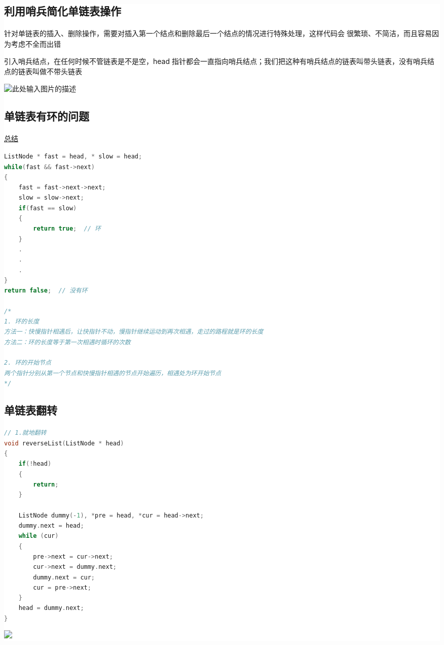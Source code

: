 
## 利用哨兵简化单链表操作
针对单链表的插入、删除操作，需要对插入第一个结点和删除最后一个结点的情况进行特殊处理，这样代码会
很繁琐、不简洁，而且容易因为考虑不全而出错

引入哨兵结点，在任何时候不管链表是不是空，head 指针都会一直指向哨兵结点；我们把这种有哨兵结点的链表叫带头链表，没有哨兵结点的链表叫做不带头链表

![此处输入图片的描述][8]


## 单链表有环的问题

[总结](https://www.cnblogs.com/hiddenfox/p/3408931.html)

```cpp
ListNode * fast = head, * slow = head;
while(fast && fast->next)
{
    fast = fast->next->next;
    slow = slow->next;
    if(fast == slow)
    {
        return true;  // 环
    }
    .
    .
    .
}
return false;  // 没有环

/*
1. 环的长度
方法一：快慢指针相遇后，让快指针不动，慢指针继续运动到再次相遇，走过的路程就是环的长度
方法二：环的长度等于第一次相遇时循环的次数

2. 环的开始节点
两个指针分别从第一个节点和快慢指针相遇的节点开始遍历，相遇处为环开始节点
*/
```

## 单链表翻转

```cpp
// 1.就地翻转
void reverseList(ListNode * head)
{
    if(!head)
    {
        return;
  	}

    ListNode dummy(-1), *pre = head, *cur = head->next;
    dummy.next = head;
    while (cur)
    {
        pre->next = cur->next;
        cur->next = dummy.next;
        dummy.next = cur;
        cur = pre->next;
    }
    head = dummy.next;
}
```
![](https://images0.cnblogs.com/blog2015/591083/201503/031550081605218.png)

  [1]: https://static001.geekbang.org/resource/image/d5/cd/d5d5bee4be28326ba3c28373808a62cd.jpg
  [2]: https://static001.geekbang.org/resource/image/b9/eb/b93e7ade9bb927baad1348d9a806ddeb.jpg
  [3]: https://static001.geekbang.org/resource/image/45/17/452e943788bdeea462d364389bd08a17.jpg
  [4]: https://static001.geekbang.org/resource/image/86/55/86cb7dc331ea958b0a108b911f38d155.jpg
  [5]: https://static001.geekbang.org/resource/image/cb/0b/cbc8ab20276e2f9312030c313a9ef70b.jpg
  [6]: https://static001.geekbang.org/resource/image/d1/91/d1665043b283ecdf79b157cfc9e5ed91.jpg
  [7]: https://static001.geekbang.org/resource/image/4f/68/4f63e92598ec2551069a0eef69db7168.jpg
  [8]: https://static001.geekbang.org/resource/image/7d/c7/7d22d9428bdbba96bfe388fe1e3368c7.jpg